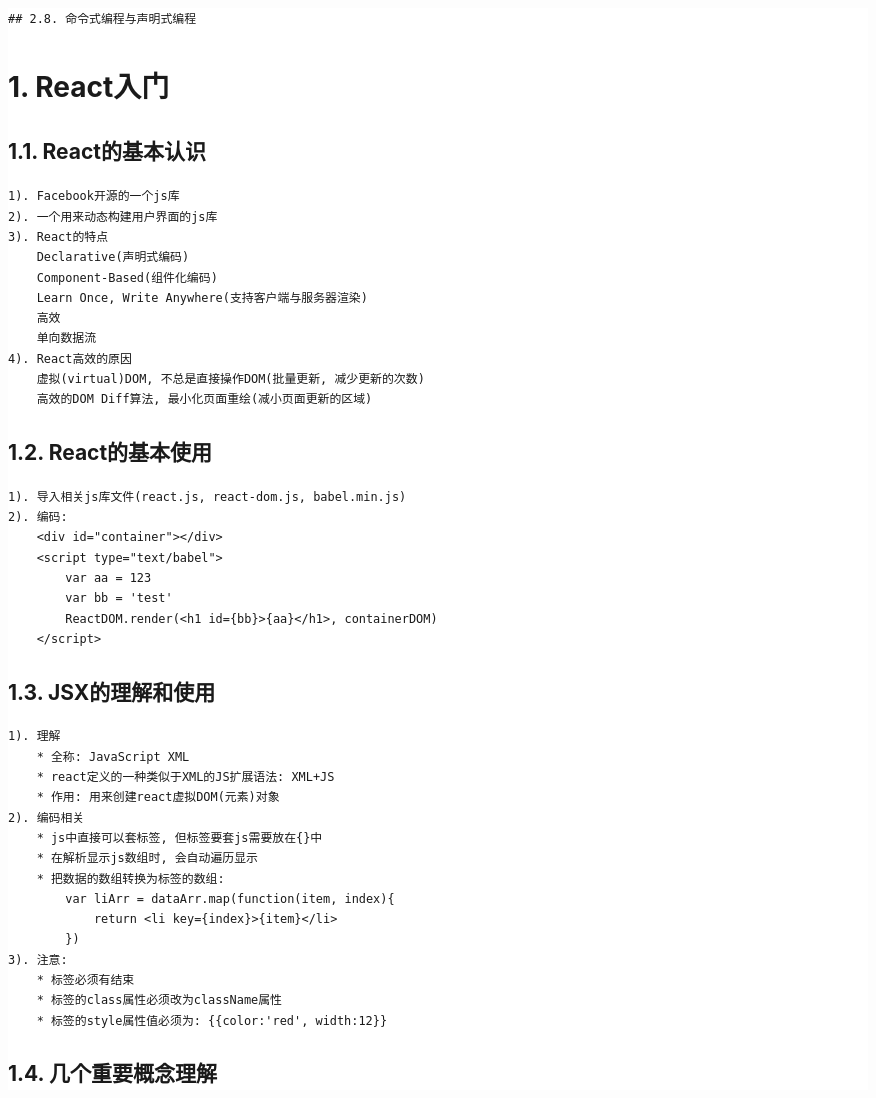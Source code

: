 	## 2.8. 命令式编程与声明式编程


# 1. React入门

## 1.1. React的基本认识

	1). Facebook开源的一个js库
	2). 一个用来动态构建用户界面的js库
	3). React的特点
		Declarative(声明式编码)
		Component-Based(组件化编码)
		Learn Once, Write Anywhere(支持客户端与服务器渲染)
		高效
		单向数据流
	4). React高效的原因
		虚拟(virtual)DOM, 不总是直接操作DOM(批量更新, 减少更新的次数) 
		高效的DOM Diff算法, 最小化页面重绘(减小页面更新的区域)

## 1.2. React的基本使用

	1). 导入相关js库文件(react.js, react-dom.js, babel.min.js)
	2). 编码:
		<div id="container"></div>
		<script type="text/babel">
			var aa = 123
			var bb = 'test'
			ReactDOM.render(<h1 id={bb}>{aa}</h1>, containerDOM)
		</script>

## 1.3. JSX的理解和使用

	1). 理解
		* 全称: JavaScript XML
		* react定义的一种类似于XML的JS扩展语法: XML+JS
		* 作用: 用来创建react虚拟DOM(元素)对象
	2). 编码相关
		* js中直接可以套标签, 但标签要套js需要放在{}中
		* 在解析显示js数组时, 会自动遍历显示
		* 把数据的数组转换为标签的数组: 
			var liArr = dataArr.map(function(item, index){
				return <li key={index}>{item}</li>
			})
	3). 注意:
	    * 标签必须有结束
	    * 标签的class属性必须改为className属性
	    * 标签的style属性值必须为: {{color:'red', width:12}}

## 1.4. 几个重要概念理解
